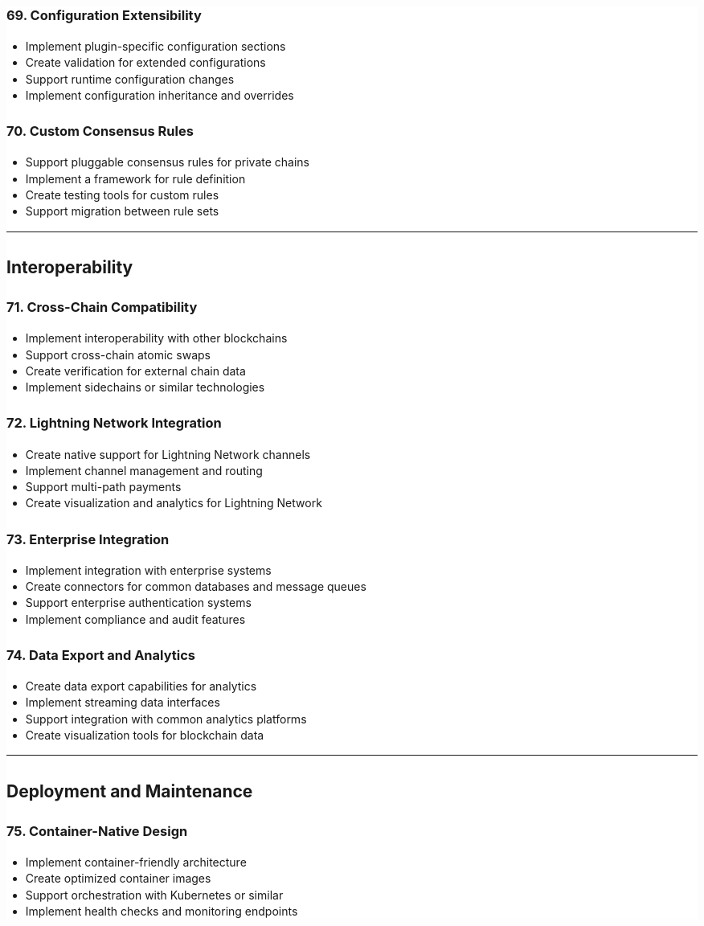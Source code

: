 ### 69. Configuration Extensibility
- Implement plugin-specific configuration sections
- Create validation for extended configurations
- Support runtime configuration changes
- Implement configuration inheritance and overrides

### 70. Custom Consensus Rules
- Support pluggable consensus rules for private chains
- Implement a framework for rule definition
- Create testing tools for custom rules
- Support migration between rule sets

---

## Interoperability

### 71. Cross-Chain Compatibility
- Implement interoperability with other blockchains
- Support cross-chain atomic swaps
- Create verification for external chain data
- Implement sidechains or similar technologies

### 72. Lightning Network Integration
- Create native support for Lightning Network channels
- Implement channel management and routing
- Support multi-path payments
- Create visualization and analytics for Lightning Network

### 73. Enterprise Integration
- Implement integration with enterprise systems
- Create connectors for common databases and message queues
- Support enterprise authentication systems
- Implement compliance and audit features

### 74. Data Export and Analytics
- Create data export capabilities for analytics
- Implement streaming data interfaces
- Support integration with common analytics platforms
- Create visualization tools for blockchain data

---

## Deployment and Maintenance

### 75. Container-Native Design
- Implement container-friendly architecture
- Create optimized container images
- Support orchestration with Kubernetes or similar
- Implement health checks and monitoring endpoints
